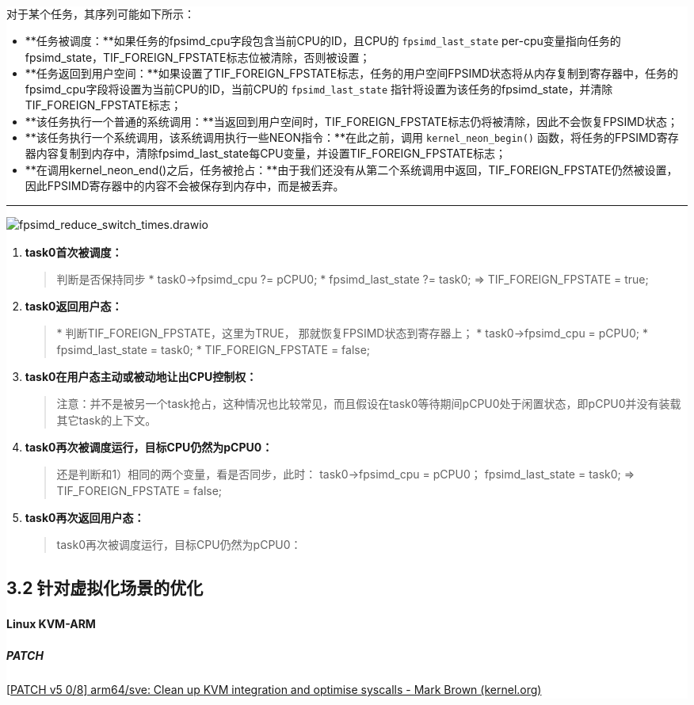 对于某个任务，其序列可能如下所示：

* **任务被调度：**如果任务的fpsimd_cpu字段包含当前CPU的ID，且CPU的 `fpsimd_last_state` per-cpu变量指向任务的fpsimd_state，TIF_FOREIGN_FPSTATE标志位被清除，否则被设置；
* **任务返回到用户空间：**如果设置了TIF_FOREIGN_FPSTATE标志，任务的用户空间FPSIMD状态将从内存复制到寄存器中，任务的fpsimd_cpu字段将设置为当前CPU的ID，当前CPU的 `fpsimd_last_state` 指针将设置为该任务的fpsimd_state，并清除TIF_FOREIGN_FPSTATE标志；
* **该任务执行一个普通的系统调用：**当返回到用户空间时，TIF_FOREIGN_FPSTATE标志仍将被清除，因此不会恢复FPSIMD状态；
* **该任务执行一个系统调用，该系统调用执行一些NEON指令：**在此之前，调用 `kernel_neon_begin()` 函数，将任务的FPSIMD寄存器内容复制到内存中，清除fpsimd_last_state每CPU变量，并设置TIF_FOREIGN_FPSTATE标志；
* **在调用kernel_neon_end()之后，任务被抢占：**由于我们还没有从第二个系统调用中返回，TIF_FOREIGN_FPSTATE仍然被设置，因此FPSIMD寄存器中的内容不会被保存到内存中，而是被丢弃。

---



![fpsimd_reduce_switch_times.drawio](https://cdn.jsdelivr.net/gh/MaskerDad/BlogImage@main/202312201753572.png)



1. **task0首次被调度：**

   > 判断是否保持同步
   > \* task0->fpsimd_cpu ?= pCPU0;
   > \* fpsimd_last_state ?= task0;
   > => 
   > TIF_FOREIGN_FPSTATE = true;

2) **task0返回用户态：**

   > \* 判断TIF_FOREIGN_FPSTATE，这里为TRUE，
   >   那就恢复FPSIMD状态到寄存器上；
   > \* task0->fpsimd_cpu = pCPU0;
   > \* fpsimd_last_state = task0;
   > \* TIF_FOREIGN_FPSTATE = false;

3. **task0在用户态主动或被动地让出CPU控制权：**

   > 注意：并不是被另一个task抢占，这种情况也比较常见，而且假设在task0等待期间pCPU0处于闲置状态，即pCPU0并没有装载其它task的上下文。

4. **task0再次被调度运行，目标CPU仍然为pCPU0：**

   > 还是判断和1）相同的两个变量，看是否同步，此时：
   > task0->fpsimd_cpu = pCPU0；
   > fpsimd_last_state = task0;
   > => TIF_FOREIGN_FPSTATE = false;

5) **task0再次返回用户态：**

   > task0再次被调度运行，目标CPU仍然为pCPU0：

## 3.2 针对虚拟化场景的优化

#### Linux KVM-ARM

##### PATCH

[[PATCH v5 0/8\] arm64/sve: Clean up KVM integration and optimise syscalls - Mark Brown (kernel.org)](https://lore.kernel.org/all/20221115094640.112848-1-broonie@kernel.org/)
